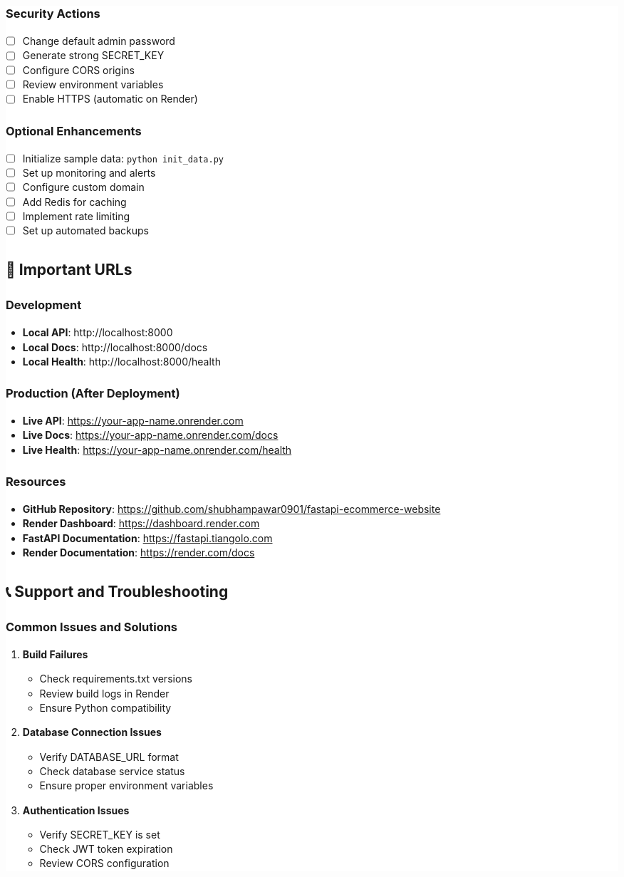 ### Security Actions
- [ ] Change default admin password
- [ ] Generate strong SECRET_KEY
- [ ] Configure CORS origins
- [ ] Review environment variables
- [ ] Enable HTTPS (automatic on Render)

### Optional Enhancements
- [ ] Initialize sample data: `python init_data.py`
- [ ] Set up monitoring and alerts
- [ ] Configure custom domain
- [ ] Add Redis for caching
- [ ] Implement rate limiting
- [ ] Set up automated backups

## 🔗 Important URLs

### Development
- **Local API**: http://localhost:8000
- **Local Docs**: http://localhost:8000/docs
- **Local Health**: http://localhost:8000/health

### Production (After Deployment)
- **Live API**: https://your-app-name.onrender.com
- **Live Docs**: https://your-app-name.onrender.com/docs
- **Live Health**: https://your-app-name.onrender.com/health

### Resources
- **GitHub Repository**: https://github.com/shubhampawar0901/fastapi-ecommerce-website
- **Render Dashboard**: https://dashboard.render.com
- **FastAPI Documentation**: https://fastapi.tiangolo.com
- **Render Documentation**: https://render.com/docs

## 📞 Support and Troubleshooting

### Common Issues and Solutions

1. **Build Failures**
   - Check requirements.txt versions
   - Review build logs in Render
   - Ensure Python compatibility

2. **Database Connection Issues**
   - Verify DATABASE_URL format
   - Check database service status
   - Ensure proper environment variables

3. **Authentication Issues**
   - Verify SECRET_KEY is set
   - Check JWT token expiration
   - Review CORS configuration
